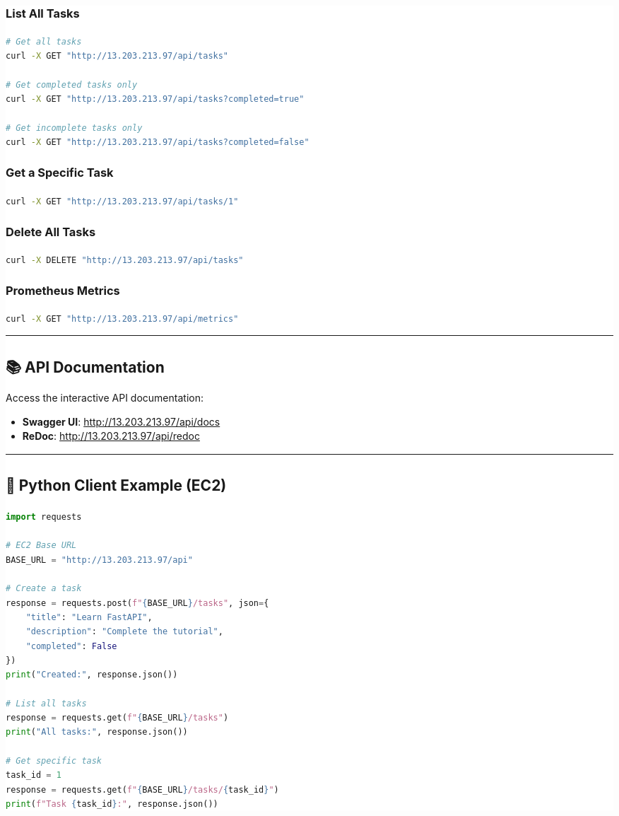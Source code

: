 ### **List All Tasks**

```bash
# Get all tasks
curl -X GET "http://13.203.213.97/api/tasks"

# Get completed tasks only
curl -X GET "http://13.203.213.97/api/tasks?completed=true"

# Get incomplete tasks only
curl -X GET "http://13.203.213.97/api/tasks?completed=false"
```

### **Get a Specific Task**

```bash
curl -X GET "http://13.203.213.97/api/tasks/1"
```

### **Delete All Tasks**

```bash
curl -X DELETE "http://13.203.213.97/api/tasks"
```

### **Prometheus Metrics**

```bash
curl -X GET "http://13.203.213.97/api/metrics"
```

---

## 📚 API Documentation

Access the interactive API documentation:

- **Swagger UI**: http://13.203.213.97/api/docs
- **ReDoc**: http://13.203.213.97/api/redoc

---

## 🐍 Python Client Example (EC2)

```python
import requests

# EC2 Base URL
BASE_URL = "http://13.203.213.97/api"

# Create a task
response = requests.post(f"{BASE_URL}/tasks", json={
    "title": "Learn FastAPI",
    "description": "Complete the tutorial",
    "completed": False
})
print("Created:", response.json())

# List all tasks
response = requests.get(f"{BASE_URL}/tasks")
print("All tasks:", response.json())

# Get specific task
task_id = 1
response = requests.get(f"{BASE_URL}/tasks/{task_id}")
print(f"Task {task_id}:", response.json())
```
